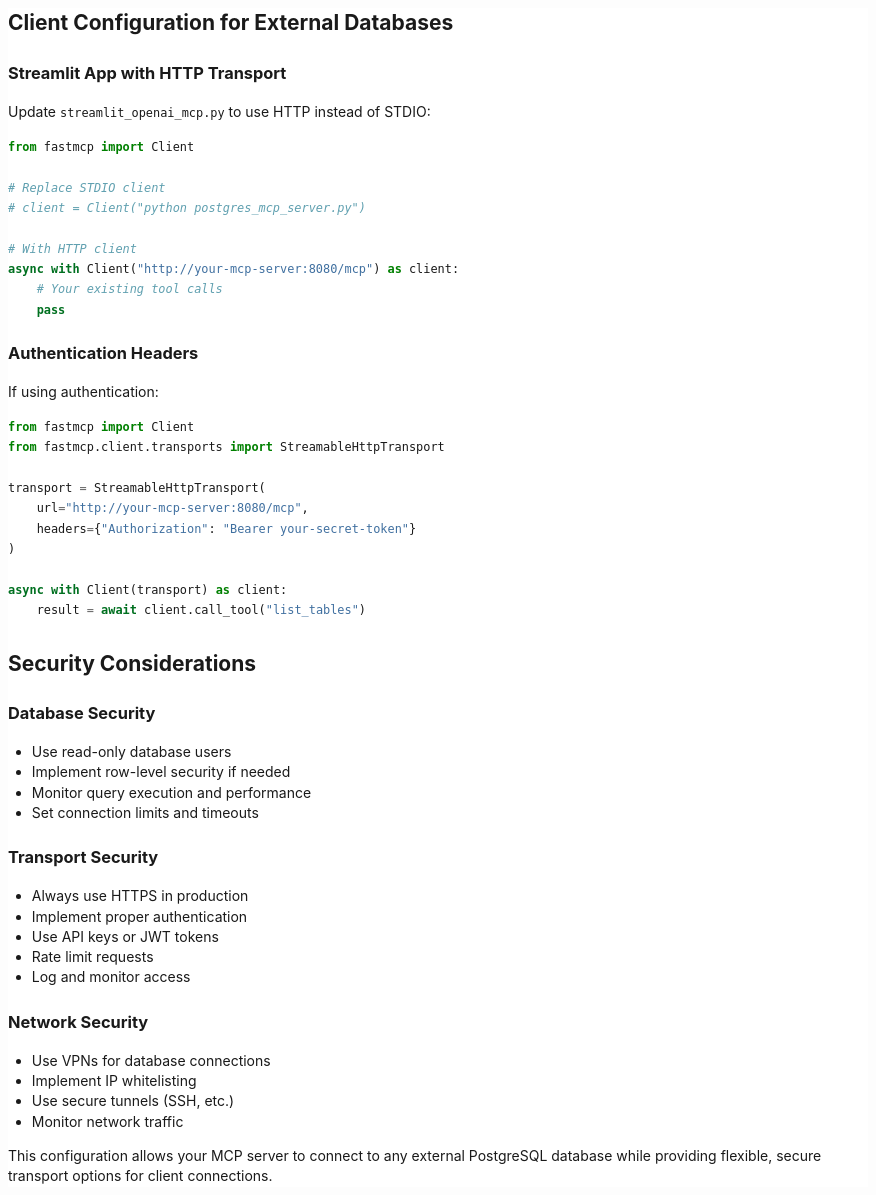## Client Configuration for External Databases

### Streamlit App with HTTP Transport

Update `streamlit_openai_mcp.py` to use HTTP instead of STDIO:

```python
from fastmcp import Client

# Replace STDIO client
# client = Client("python postgres_mcp_server.py")

# With HTTP client
async with Client("http://your-mcp-server:8080/mcp") as client:
    # Your existing tool calls
    pass
```

### Authentication Headers

If using authentication:

```python
from fastmcp import Client
from fastmcp.client.transports import StreamableHttpTransport

transport = StreamableHttpTransport(
    url="http://your-mcp-server:8080/mcp",
    headers={"Authorization": "Bearer your-secret-token"}
)

async with Client(transport) as client:
    result = await client.call_tool("list_tables")
```

## Security Considerations

### Database Security
- Use read-only database users
- Implement row-level security if needed
- Monitor query execution and performance
- Set connection limits and timeouts

### Transport Security
- Always use HTTPS in production
- Implement proper authentication
- Use API keys or JWT tokens
- Rate limit requests
- Log and monitor access

### Network Security
- Use VPNs for database connections
- Implement IP whitelisting
- Use secure tunnels (SSH, etc.)
- Monitor network traffic

This configuration allows your MCP server to connect to any external PostgreSQL database while providing flexible, secure transport options for client connections.